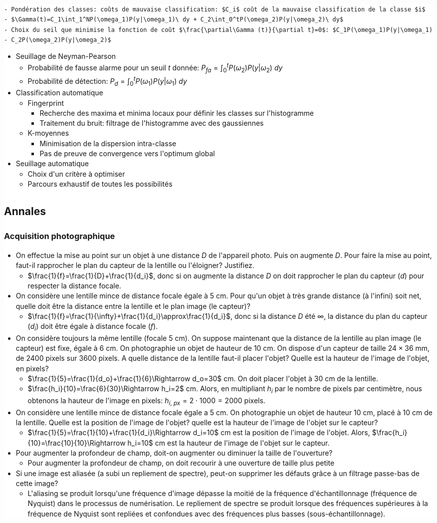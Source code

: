     - Pondération des classes: coûts de mauvaise classification: $C_i$ coût de la mauvaise classification de la classe $i$
    - $\Gamma(t)=C_1\int_1^NP(\omega_1)P(y|\omega_1)\ dy + C_2\int_0^tP(\omega_2)P(y|\omega_2)\ dy$
    - Choix du seil que minimise la fonction de coût $\frac{\partial\Gamma (t)}{\partial t}=0$: $C_1P(\omega_1)P(y|\omega_1) - C_2P(\omega_2)P(y|\omega_2)$
  - Seuillage de Neyman-Pearson
    - Probabilité de fausse alarme pour un seuil $t$ donnée: $P_{fa}=\int_0^tP(\omega_2)P(y|\omega_2)\ dy$
    - Probabilité de détection: $P_d=\int_0^tP(\omega_1)P(y|\omega_1)\ dy$
- Classification automatique
  - Fingerprint
    - Recherche des maxima et minima locaux pour définir les classes sur l'histogramme
    - Traitement du bruit: filtrage de l'histogramme avec des gaussiennes
  - K-moyennes
    - Minimisation de la dispersion intra-classe
    - Pas de preuve de convergence vers l'optimum global
- Seuillage automatique
  - Choix d'un critère à optimiser
  - Parcours exhaustif de toutes les possibilités

## Annales

### Acquisition photographique

- On effectue la mise au point sur un objet à une distance $D$ de l'appareil photo. Puis on augmente $D$. Pour faire la mise au point, faut-il rapprocher le plan du capteur de la lentille ou l'éloigner? Justifiez.
  - $\frac{1}{f}=\frac{1}{D}+\frac{1}{d_i}$, donc si on augmente la distance $D$ on doit rapprocher le plan du capteur ($d$) pour respecter la distance focale.
- On considère une lentille mince de distance focale égale à $5$ cm. Pour qu'un objet à très grande distance (à l'infini) soit net, quelle doit être la distance entre la lentille et le plan image (le capteur)?
  - $\frac{1}{f}=\frac{1}{\infty}+\frac{1}{d_i}\approx\frac{1}{d_i}$, donc si la distance $D$ été $\infty$, la distance du plan du capteur ($d_i$) doit être égale à distance focale ($f$).
- On considère toujours la même lentille (focale $5$ cm). On suppose maintenant que la distance de la lentille au plan image (le capteur) est fixe, égale à $6$ cm. On photographie un objet de hauteur de $10$ cm. On dispose d'un capteur de taille $24 \times 36$ mm, de $2400$ pixels sur $3600$ pixels. A quelle distance de la lentille faut-il placer l'objet? Quelle est la hauteur de l'image de l'objet, en pixels?
  - $\frac{1}{5}=\frac{1}{d_o}+\frac{1}{6}\Rightarrow d_o=30$ cm. On doit placer l'objet à $30$ cm de la lentille.
  - $\frac{h_i}{10}=\frac{6}{30}\Rightarrow h_i=2$ cm. Alors, en multipliant $h_i$​ par le nombre de pixels par centimètre, nous obtenons la hauteur de l'image en pixels: $h_{i,\ px}=2\cdot1000=2000$ pixels.
- On considère une lentille mince de distance focale égale a $5$ cm. On photographie un objet de hauteur $10$ cm, placé à $10$ cm de la lentille. Quelle est la position de l'image de l'objet? quelle est la hauteur de l'image de l'objet sur le capteur?
  - $\frac{1}{5}=\frac{1}{10}+\frac{1}{d_i}\Rightarrow d_i=10$ cm est la position de l'image de l'objet. Alors, $\frac{h_i}{10}=\frac{10}{10}\Rightarrow h_i=10$ cm est la hauteur de l'image de l'objet sur le capteur.
- Pour augmenter la profondeur de champ, doit-on augmenter ou diminuer la taille de l'ouverture?
  - Pour augmenter la profondeur de champ, on doit recourir à une ouverture de taille plus petite
- Si une image est aliasée (a subi un repliement de spectre), peut-on supprimer les défauts grâce à un filtrage passe-bas de cette image?
  - L'aliasing se produit lorsqu'une fréquence d'image dépasse la moitié de la fréquence d'échantillonnage (fréquence de Nyquist) dans le processus de numérisation. Le repliement de spectre se produit lorsque des fréquences supérieures à la fréquence de Nyquist sont repliées et confondues avec des fréquences plus basses (sous-échantillonnage).